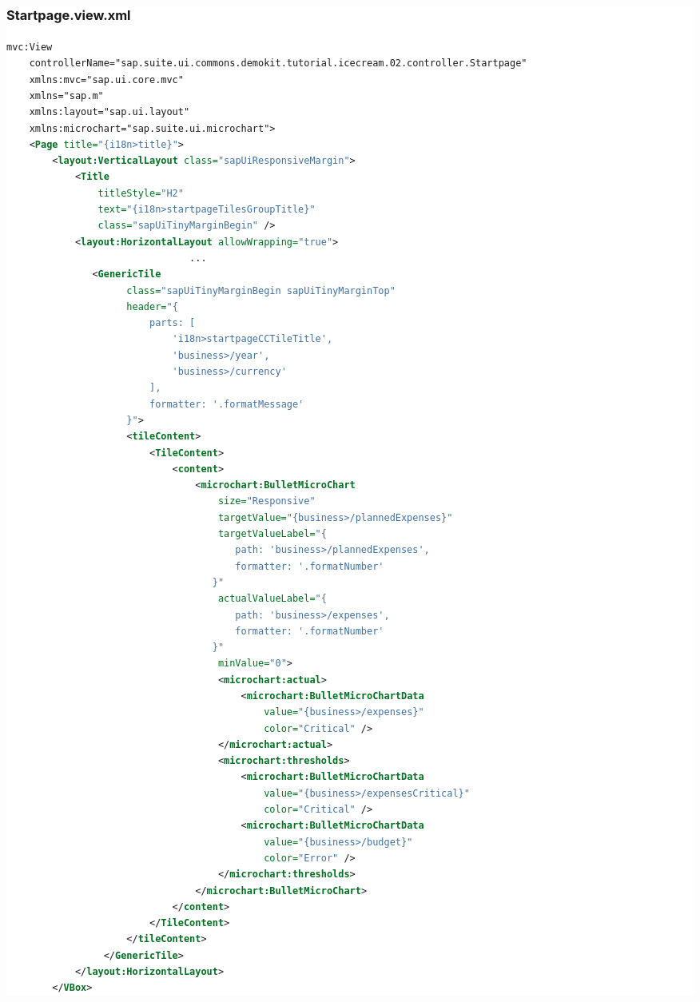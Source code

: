

### Startpage.view.xml

```xml
mvc:View
    controllerName="sap.suite.ui.commons.demokit.tutorial.icecream.02.controller.Startpage"
    xmlns:mvc="sap.ui.core.mvc"
    xmlns="sap.m"
    xmlns:layout="sap.ui.layout"
    xmlns:microchart="sap.suite.ui.microchart">
    <Page title="{i18n>title}">
        <layout:VerticalLayout class="sapUiResponsiveMargin">
            <Title
                titleStyle="H2"
                text="{i18n>startpageTilesGroupTitle}"
                class="sapUiTinyMarginBegin" />
            <layout:HorizontalLayout allowWrapping="true">
                                ...
               <GenericTile
                     class="sapUiTinyMarginBegin sapUiTinyMarginTop"
                     header="{
                         parts: [
                             'i18n>startpageCCTileTitle',
                             'business>/year',
                             'business>/currency'
                         ],
                         formatter: '.formatMessage'
                     }">
                     <tileContent>
                         <TileContent>
                             <content>
                                 <microchart:BulletMicroChart
                                     size="Responsive"
                                     targetValue="{business>/plannedExpenses}"
                                     targetValueLabel="{
                                        path: 'business>/plannedExpenses',
                                        formatter: '.formatNumber'
                                    }"
                                     actualValueLabel="{
                                        path: 'business>/expenses',
                                        formatter: '.formatNumber'
                                    }"
                                     minValue="0">
                                     <microchart:actual>
                                         <microchart:BulletMicroChartData
                                             value="{business>/expenses}"
                                             color="Critical" />
                                     </microchart:actual>
                                     <microchart:thresholds>
                                         <microchart:BulletMicroChartData
                                             value="{business>/expensesCritical}"
                                             color="Critical" />
                                         <microchart:BulletMicroChartData
                                             value="{business>/budget}"
                                             color="Error" />
                                     </microchart:thresholds>
                                 </microchart:BulletMicroChart>
                             </content>
                         </TileContent>
                     </tileContent>
                 </GenericTile> 
            </layout:HorizontalLayout>
        </VBox>
```